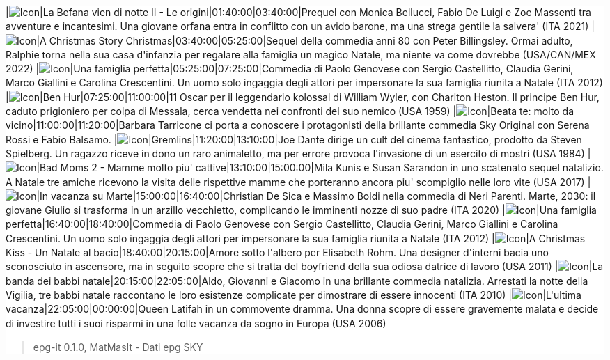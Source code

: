 |![Icon](https://guidatv.sky.it/uuid/a30ca918-ac20-4022-9279-9f7d542049fb/cover?md5ChecksumParam=6a7e89fa2f26f832383d5dd9491675ff)|La Befana vien di notte II - Le origini|01:40:00|03:40:00|Prequel con Monica Bellucci, Fabio De Luigi e Zoe Massenti tra avventure e incantesimi. Una giovane orfana entra in conflitto con un avido barone, ma una strega gentile la salvera&#039; (ITA 2021)
|![Icon](https://guidatv.sky.it/uuid/3bdda63b-1aae-464b-ad69-301c3acd1429/cover?md5ChecksumParam=08a66ebaed521b6b66dde614fa784d82)|A Christmas Story Christmas|03:40:00|05:25:00|Sequel della commedia anni 80 con Peter Billingsley. Ormai adulto, Ralphie torna nella sua casa d&#039;infanzia per regalare alla famiglia un magico Natale, ma niente va come dovrebbe (USA/CAN/MEX 2022)
|![Icon](https://guidatv.sky.it/uuid/db7c3603-5d9c-49b6-bd84-025be705b0ae/cover?md5ChecksumParam=a3272f1b644a78258e9e5c0f0e3555ab)|Una famiglia perfetta|05:25:00|07:25:00|Commedia di Paolo Genovese con Sergio Castellitto, Claudia Gerini, Marco Giallini e Carolina Crescentini. Un uomo solo ingaggia degli attori per impersonare la sua famiglia riunita a Natale (ITA 2012)
|![Icon](https://guidatv.sky.it/uuid/0f713c87-310b-411a-94c3-d95fa491c753/cover?md5ChecksumParam=0262fe72c22e7e51f3655a7730b43414)|Ben Hur|07:25:00|11:00:00|11 Oscar per il leggendario kolossal di William Wyler, con Charlton Heston. Il principe Ben Hur, caduto prigioniero per colpa di Messala, cerca vendetta nei confronti del suo nemico (USA 1959)
|![Icon](https://guidatv.sky.it/uuid/6d8f4103-b2dd-404a-a97f-a174c39095eb/cover?md5ChecksumParam=838fb9ebee0cc2abaf486ad23198c0cd)|Beata te: molto da vicino|11:00:00|11:20:00|Barbara Tarricone ci porta a conoscere i protagonisti della brillante commedia Sky Original con Serena Rossi e Fabio Balsamo.
|![Icon](https://guidatv.sky.it/uuid/a3061650-8228-4a2e-827b-ddabc90fff0d/cover?md5ChecksumParam=e51c62e7a79d7b4a00aed76257571871)|Gremlins|11:20:00|13:10:00|Joe Dante dirige un cult del cinema fantastico, prodotto da Steven Spielberg. Un ragazzo riceve in dono un raro animaletto, ma per errore provoca l&#039;invasione di un esercito di mostri (USA 1984)
|![Icon](https://guidatv.sky.it/uuid/089520e4-a0ba-41e7-9b33-be9ae246fc22/cover?md5ChecksumParam=cf9d6f9e2d9b28b71d8bf57e4de6e884)|Bad Moms 2 - Mamme molto piu&#039; cattive|13:10:00|15:00:00|Mila Kunis e Susan Sarandon in uno scatenato sequel natalizio. A Natale tre amiche ricevono la visita delle rispettive mamme che porteranno ancora piu&#039; scompiglio nelle loro vite (USA 2017)
|![Icon](https://guidatv.sky.it/uuid/b6c8ec39-0ed6-4f1c-8efb-47853105bd87/cover?md5ChecksumParam=1838fdd966e68df9c1bd7650565e7e75)|In vacanza su Marte|15:00:00|16:40:00|Christian De Sica e Massimo Boldi nella commedia di Neri Parenti. Marte, 2030: il giovane Giulio si trasforma in un arzillo vecchietto, complicando le imminenti nozze di suo padre (ITA 2020)
|![Icon](https://guidatv.sky.it/uuid/db7c3603-5d9c-49b6-bd84-025be705b0ae/cover?md5ChecksumParam=a3272f1b644a78258e9e5c0f0e3555ab)|Una famiglia perfetta|16:40:00|18:40:00|Commedia di Paolo Genovese con Sergio Castellitto, Claudia Gerini, Marco Giallini e Carolina Crescentini. Un uomo solo ingaggia degli attori per impersonare la sua famiglia riunita a Natale (ITA 2012)
|![Icon](https://guidatv.sky.it/uuid/6d825d89-b375-4927-a060-3c09eac9eb11/cover?md5ChecksumParam=35871d4af688a6b521d0eade265d89ef)|A Christmas Kiss - Un Natale al bacio|18:40:00|20:15:00|Amore sotto l&#039;albero per Elisabeth Rohm. Una designer d&#039;interni bacia uno sconosciuto in ascensore, ma in seguito scopre che si tratta del boyfriend della sua odiosa datrice di lavoro (USA 2011)
|![Icon](https://guidatv.sky.it/uuid/32606c58-0998-42e9-b0b5-f1b5687e1664/cover?md5ChecksumParam=6d8cecb81dfe443f32ea4375af22f503)|La banda dei babbi natale|20:15:00|22:05:00|Aldo, Giovanni e Giacomo in una brillante commedia natalizia. Arrestati la notte della Vigilia, tre babbi natale raccontano le loro esistenze complicate per dimostrare di essere innocenti (ITA 2010)
|![Icon](https://guidatv.sky.it/uuid/4642259f-1747-466d-8d26-f94d1f759172/cover?md5ChecksumParam=dbac4c7db140304ebd6ac0a94920e1dc)|L&#039;ultima vacanza|22:05:00|00:00:00|Queen Latifah in un commovente dramma. Una donna scopre di essere gravemente malata e decide di investire tutti i suoi risparmi in una folle vacanza da sogno in Europa (USA 2006)



 > epg-it 0.1.0, MatMasIt - Dati epg SKY
